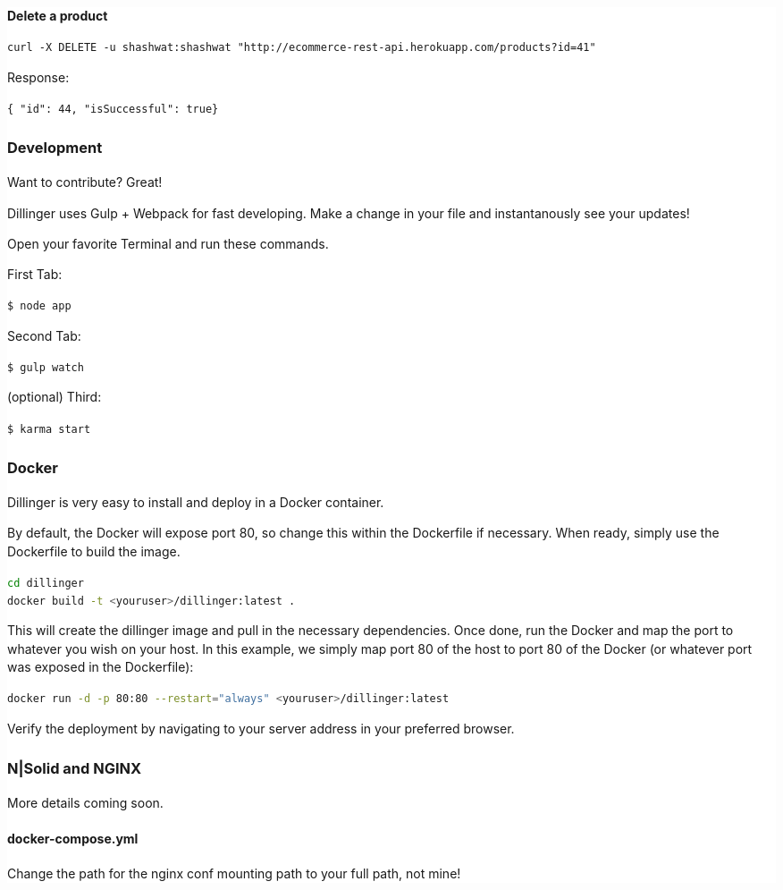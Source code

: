     
**Delete a product**

    curl -X DELETE -u shashwat:shashwat "http://ecommerce-rest-api.herokuapp.com/products?id=41" 

Response:

    { "id": 44, "isSuccessful": true}

### Development

Want to contribute? Great!

Dillinger uses Gulp + Webpack for fast developing.
Make a change in your file and instantanously see your updates!

Open your favorite Terminal and run these commands.

First Tab:
```sh
$ node app
```

Second Tab:
```sh
$ gulp watch
```

(optional) Third:
```sh
$ karma start
```
### Docker
Dillinger is very easy to install and deploy in a Docker container.

By default, the Docker will expose port 80, so change this within the Dockerfile if necessary. When ready, simply use the Dockerfile to build the image.

```sh
cd dillinger
docker build -t <youruser>/dillinger:latest .
```
This will create the dillinger image and pull in the necessary dependencies. Once done, run the Docker and map the port to whatever you wish on your host. In this example, we simply map port 80 of the host to port 80 of the Docker (or whatever port was exposed in the Dockerfile):

```sh
docker run -d -p 80:80 --restart="always" <youruser>/dillinger:latest
```

Verify the deployment by navigating to your server address in your preferred browser.

### N|Solid and NGINX

More details coming soon.

#### docker-compose.yml

Change the path for the nginx conf mounting path to your full path, not mine!
